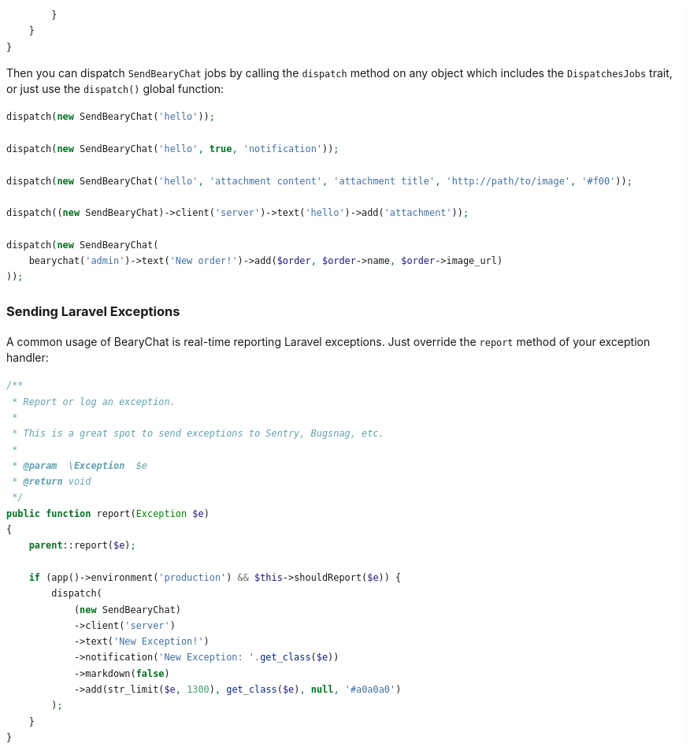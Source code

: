 ```php
        }
    }
}
```

Then you can dispatch `SendBearyChat` jobs by calling the `dispatch` method on any object which includes the `DispatchesJobs` trait, or just use the `dispatch()` global function:

```php
dispatch(new SendBearyChat('hello'));

dispatch(new SendBearyChat('hello', true, 'notification'));

dispatch(new SendBearyChat('hello', 'attachment content', 'attachment title', 'http://path/to/image', '#f00'));

dispatch((new SendBearyChat)->client('server')->text('hello')->add('attachment'));

dispatch(new SendBearyChat(
    bearychat('admin')->text('New order!')->add($order, $order->name, $order->image_url)
));
```

### Sending Laravel Exceptions

A common usage of BearyChat is real-time reporting Laravel exceptions. Just override the `report` method of your exception handler:

```php
/**
 * Report or log an exception.
 *
 * This is a great spot to send exceptions to Sentry, Bugsnag, etc.
 *
 * @param  \Exception  $e
 * @return void
 */
public function report(Exception $e)
{
    parent::report($e);

    if (app()->environment('production') && $this->shouldReport($e)) {
        dispatch(
            (new SendBearyChat)
            ->client('server')
            ->text('New Exception!')
            ->notification('New Exception: '.get_class($e))
            ->markdown(false)
            ->add(str_limit($e, 1300), get_class($e), null, '#a0a0a0')
        );
    }
}
```
